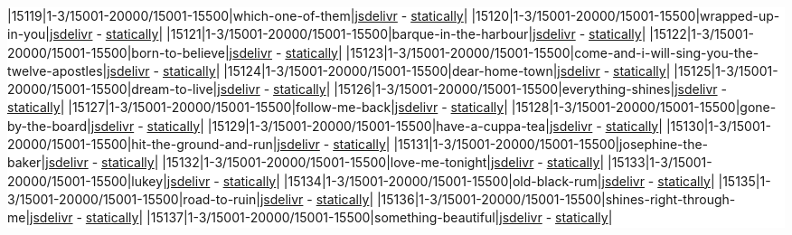 |15119|1-3/15001-20000/15001-15500|which-one-of-them|[jsdelivr](https://cdn.jsdelivr.net/gh/dbchord/webp-old-c-1110x370_1-3/15001-20000/15001-15500/which-one-of-them.webp) - [statically](https://cdn.statically.io/gh/dbchord/webp-old-c-1110x370_1-3/img/15001-20000/15001-15500/which-one-of-them.webp)|
|15120|1-3/15001-20000/15001-15500|wrapped-up-in-you|[jsdelivr](https://cdn.jsdelivr.net/gh/dbchord/webp-old-c-1110x370_1-3/15001-20000/15001-15500/wrapped-up-in-you.webp) - [statically](https://cdn.statically.io/gh/dbchord/webp-old-c-1110x370_1-3/img/15001-20000/15001-15500/wrapped-up-in-you.webp)|
|15121|1-3/15001-20000/15001-15500|barque-in-the-harbour|[jsdelivr](https://cdn.jsdelivr.net/gh/dbchord/webp-old-c-1110x370_1-3/15001-20000/15001-15500/barque-in-the-harbour.webp) - [statically](https://cdn.statically.io/gh/dbchord/webp-old-c-1110x370_1-3/img/15001-20000/15001-15500/barque-in-the-harbour.webp)|
|15122|1-3/15001-20000/15001-15500|born-to-believe|[jsdelivr](https://cdn.jsdelivr.net/gh/dbchord/webp-old-c-1110x370_1-3/15001-20000/15001-15500/born-to-believe.webp) - [statically](https://cdn.statically.io/gh/dbchord/webp-old-c-1110x370_1-3/img/15001-20000/15001-15500/born-to-believe.webp)|
|15123|1-3/15001-20000/15001-15500|come-and-i-will-sing-you-the-twelve-apostles|[jsdelivr](https://cdn.jsdelivr.net/gh/dbchord/webp-old-c-1110x370_1-3/15001-20000/15001-15500/come-and-i-will-sing-you-the-twelve-apostles.webp) - [statically](https://cdn.statically.io/gh/dbchord/webp-old-c-1110x370_1-3/img/15001-20000/15001-15500/come-and-i-will-sing-you-the-twelve-apostles.webp)|
|15124|1-3/15001-20000/15001-15500|dear-home-town|[jsdelivr](https://cdn.jsdelivr.net/gh/dbchord/webp-old-c-1110x370_1-3/15001-20000/15001-15500/dear-home-town.webp) - [statically](https://cdn.statically.io/gh/dbchord/webp-old-c-1110x370_1-3/img/15001-20000/15001-15500/dear-home-town.webp)|
|15125|1-3/15001-20000/15001-15500|dream-to-live|[jsdelivr](https://cdn.jsdelivr.net/gh/dbchord/webp-old-c-1110x370_1-3/15001-20000/15001-15500/dream-to-live.webp) - [statically](https://cdn.statically.io/gh/dbchord/webp-old-c-1110x370_1-3/img/15001-20000/15001-15500/dream-to-live.webp)|
|15126|1-3/15001-20000/15001-15500|everything-shines|[jsdelivr](https://cdn.jsdelivr.net/gh/dbchord/webp-old-c-1110x370_1-3/15001-20000/15001-15500/everything-shines.webp) - [statically](https://cdn.statically.io/gh/dbchord/webp-old-c-1110x370_1-3/img/15001-20000/15001-15500/everything-shines.webp)|
|15127|1-3/15001-20000/15001-15500|follow-me-back|[jsdelivr](https://cdn.jsdelivr.net/gh/dbchord/webp-old-c-1110x370_1-3/15001-20000/15001-15500/follow-me-back.webp) - [statically](https://cdn.statically.io/gh/dbchord/webp-old-c-1110x370_1-3/img/15001-20000/15001-15500/follow-me-back.webp)|
|15128|1-3/15001-20000/15001-15500|gone-by-the-board|[jsdelivr](https://cdn.jsdelivr.net/gh/dbchord/webp-old-c-1110x370_1-3/15001-20000/15001-15500/gone-by-the-board.webp) - [statically](https://cdn.statically.io/gh/dbchord/webp-old-c-1110x370_1-3/img/15001-20000/15001-15500/gone-by-the-board.webp)|
|15129|1-3/15001-20000/15001-15500|have-a-cuppa-tea|[jsdelivr](https://cdn.jsdelivr.net/gh/dbchord/webp-old-c-1110x370_1-3/15001-20000/15001-15500/have-a-cuppa-tea.webp) - [statically](https://cdn.statically.io/gh/dbchord/webp-old-c-1110x370_1-3/img/15001-20000/15001-15500/have-a-cuppa-tea.webp)|
|15130|1-3/15001-20000/15001-15500|hit-the-ground-and-run|[jsdelivr](https://cdn.jsdelivr.net/gh/dbchord/webp-old-c-1110x370_1-3/15001-20000/15001-15500/hit-the-ground-and-run.webp) - [statically](https://cdn.statically.io/gh/dbchord/webp-old-c-1110x370_1-3/img/15001-20000/15001-15500/hit-the-ground-and-run.webp)|
|15131|1-3/15001-20000/15001-15500|josephine-the-baker|[jsdelivr](https://cdn.jsdelivr.net/gh/dbchord/webp-old-c-1110x370_1-3/15001-20000/15001-15500/josephine-the-baker.webp) - [statically](https://cdn.statically.io/gh/dbchord/webp-old-c-1110x370_1-3/img/15001-20000/15001-15500/josephine-the-baker.webp)|
|15132|1-3/15001-20000/15001-15500|love-me-tonight|[jsdelivr](https://cdn.jsdelivr.net/gh/dbchord/webp-old-c-1110x370_1-3/15001-20000/15001-15500/love-me-tonight.webp) - [statically](https://cdn.statically.io/gh/dbchord/webp-old-c-1110x370_1-3/img/15001-20000/15001-15500/love-me-tonight.webp)|
|15133|1-3/15001-20000/15001-15500|lukey|[jsdelivr](https://cdn.jsdelivr.net/gh/dbchord/webp-old-c-1110x370_1-3/15001-20000/15001-15500/lukey.webp) - [statically](https://cdn.statically.io/gh/dbchord/webp-old-c-1110x370_1-3/img/15001-20000/15001-15500/lukey.webp)|
|15134|1-3/15001-20000/15001-15500|old-black-rum|[jsdelivr](https://cdn.jsdelivr.net/gh/dbchord/webp-old-c-1110x370_1-3/15001-20000/15001-15500/old-black-rum.webp) - [statically](https://cdn.statically.io/gh/dbchord/webp-old-c-1110x370_1-3/img/15001-20000/15001-15500/old-black-rum.webp)|
|15135|1-3/15001-20000/15001-15500|road-to-ruin|[jsdelivr](https://cdn.jsdelivr.net/gh/dbchord/webp-old-c-1110x370_1-3/15001-20000/15001-15500/road-to-ruin.webp) - [statically](https://cdn.statically.io/gh/dbchord/webp-old-c-1110x370_1-3/img/15001-20000/15001-15500/road-to-ruin.webp)|
|15136|1-3/15001-20000/15001-15500|shines-right-through-me|[jsdelivr](https://cdn.jsdelivr.net/gh/dbchord/webp-old-c-1110x370_1-3/15001-20000/15001-15500/shines-right-through-me.webp) - [statically](https://cdn.statically.io/gh/dbchord/webp-old-c-1110x370_1-3/img/15001-20000/15001-15500/shines-right-through-me.webp)|
|15137|1-3/15001-20000/15001-15500|something-beautiful|[jsdelivr](https://cdn.jsdelivr.net/gh/dbchord/webp-old-c-1110x370_1-3/15001-20000/15001-15500/something-beautiful.webp) - [statically](https://cdn.statically.io/gh/dbchord/webp-old-c-1110x370_1-3/img/15001-20000/15001-15500/something-beautiful.webp)|